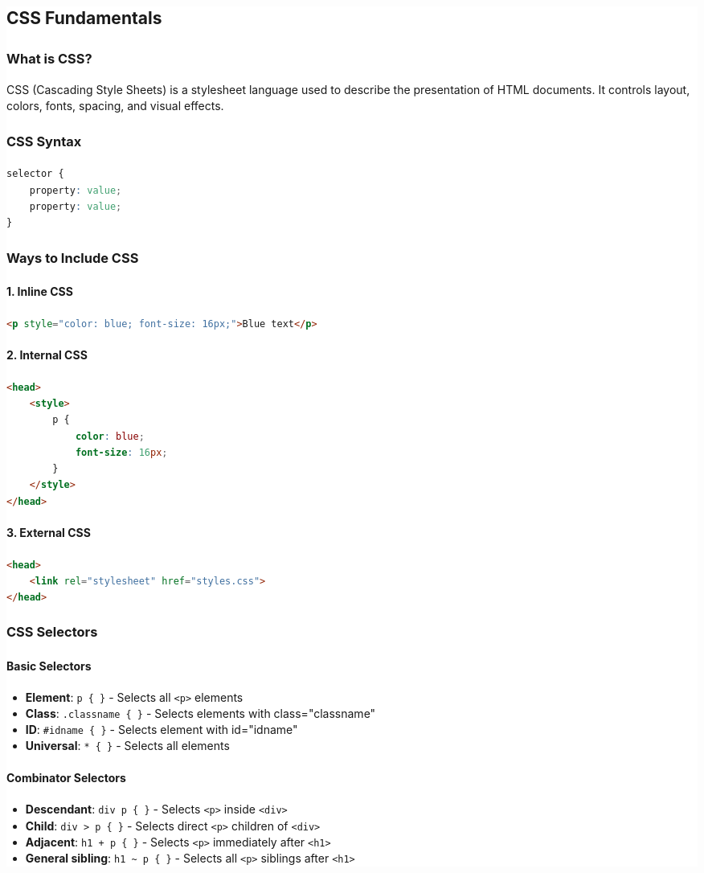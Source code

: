 
## CSS Fundamentals

### What is CSS?
CSS (Cascading Style Sheets) is a stylesheet language used to describe the presentation of HTML documents. It controls layout, colors, fonts, spacing, and visual effects.

### CSS Syntax
```css
selector {
    property: value;
    property: value;
}
```

### Ways to Include CSS

#### 1. Inline CSS
```html
<p style="color: blue; font-size: 16px;">Blue text</p>
```

#### 2. Internal CSS
```html
<head>
    <style>
        p {
            color: blue;
            font-size: 16px;
        }
    </style>
</head>
```

#### 3. External CSS
```html
<head>
    <link rel="stylesheet" href="styles.css">
</head>
```

### CSS Selectors

#### Basic Selectors
- **Element**: `p { }` - Selects all `<p>` elements
- **Class**: `.classname { }` - Selects elements with class="classname"
- **ID**: `#idname { }` - Selects element with id="idname"
- **Universal**: `* { }` - Selects all elements

#### Combinator Selectors
- **Descendant**: `div p { }` - Selects `<p>` inside `<div>`
- **Child**: `div > p { }` - Selects direct `<p>` children of `<div>`
- **Adjacent**: `h1 + p { }` - Selects `<p>` immediately after `<h1>`
- **General sibling**: `h1 ~ p { }` - Selects all `<p>` siblings after `<h1>`
